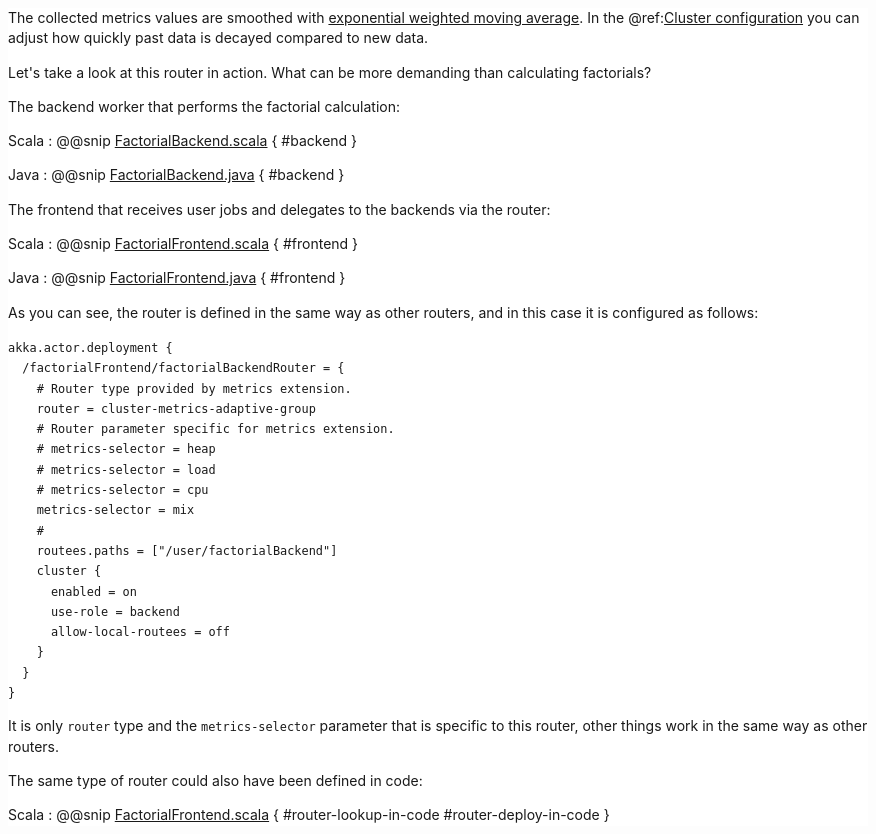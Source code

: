 The collected metrics values are smoothed with [exponential weighted moving average](http://en.wikipedia.org/wiki/Moving_average#Exponential_moving_average). In the @ref:[Cluster configuration](cluster-usage.md#cluster-configuration) you can adjust how quickly past data is decayed compared to new data.

Let's take a look at this router in action. What can be more demanding than calculating factorials?

The backend worker that performs the factorial calculation:

Scala
:  @@snip [FactorialBackend.scala]($code$/scala/docs/cluster/FactorialBackend.scala) { #backend }

Java
:  @@snip [FactorialBackend.java]($code$/java/jdocs/cluster/FactorialBackend.java) { #backend }

The frontend that receives user jobs and delegates to the backends via the router:

Scala
:  @@snip [FactorialFrontend.scala]($code$/scala/docs/cluster/FactorialFrontend.scala) { #frontend }

Java
:  @@snip [FactorialFrontend.java]($code$/java/jdocs/cluster/FactorialFrontend.java) { #frontend }

As you can see, the router is defined in the same way as other routers, and in this case it is configured as follows:

```
akka.actor.deployment {
  /factorialFrontend/factorialBackendRouter = {
    # Router type provided by metrics extension.
    router = cluster-metrics-adaptive-group
    # Router parameter specific for metrics extension.
    # metrics-selector = heap
    # metrics-selector = load
    # metrics-selector = cpu
    metrics-selector = mix
    #
    routees.paths = ["/user/factorialBackend"]
    cluster {
      enabled = on
      use-role = backend
      allow-local-routees = off
    }
  }
}
```

It is only `router` type and the `metrics-selector` parameter that is specific to this router,
other things work in the same way as other routers.

The same type of router could also have been defined in code:

Scala
:  @@snip [FactorialFrontend.scala]($code$/scala/docs/cluster/FactorialFrontend.scala) { #router-lookup-in-code #router-deploy-in-code }
